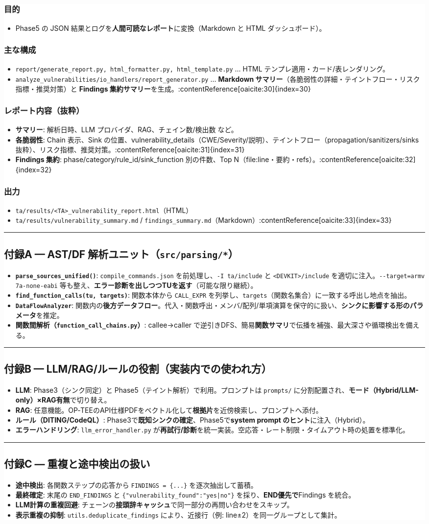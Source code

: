   ### 目的
  
  * Phase5 の JSON 結果とログを**人間可読なレポート**に変換（Markdown と HTML ダッシュボード）。
  
  ### 主な構成
  
  * `report/generate_report.py, html_formatter.py, html_template.py` … HTML テンプレ適用・カード/表レンダリング。  
  * `analyze_vulnerabilities/io_handlers/report_generator.py` … **Markdown サマリー**（各脆弱性の詳細・テイントフロー・リスク指標・推奨対策）と **Findings 集約サマリー**を生成。:contentReference[oaicite:30]{index=30}
  
  ### レポート内容（抜粋）
  
  * **サマリー**: 解析日時、LLM プロバイダ、RAG、チェイン数/検出数 など。  
  * **各脆弱性**: Chain 表示、Sink の位置、vulnerability_details（CWE/Severity/説明）、テイントフロー（propagation/sanitizers/sinks 抜粋）、リスク指標、推奨対策。:contentReference[oaicite:31]{index=31}  
  * **Findings 集約**: phase/category/rule_id/sink_function 別の件数、Top N（file:line・要約・refs）。:contentReference[oaicite:32]{index=32}
  
  ### 出力
  
  * `ta/results/<TA>_vulnerability_report.html`（HTML）  
  * `ta/results/vulnerability_summary.md` / `findings_summary.md`（Markdown）:contentReference[oaicite:33]{index=33}
  
  ---
  
  
  ## 付録A — AST/DF 解析ユニット（`src/parsing/*`）
  
  * **`parse_sources_unified()`**: `compile_commands.json` を前処理し、`-I ta/include` と `<DEVKIT>/include` を適切に注入。`--target=armv7a-none-eabi` 等も整え、**エラー診断を出しつつTUを返す**（可能な限り継続）。
  * **`find_function_calls(tu, targets)`**: 関数本体から `CALL_EXPR` を列挙し、`targets`（関数名集合）に一致する呼出し地点を抽出。
  * **`DataFlowAnalyzer`**: 関数内の**後方データフロー**。代入・関数呼出・メンバ/配列/単項演算を保守的に扱い、**シンクに影響する形のパラメータ**を推定。
  * **関数間解析（`function_call_chains.py`）**: callee→caller で逆引きDFS、簡易**関数サマリ**で伝播を補強、最大深さや循環検出を備える。
  
  ---
  
  ## 付録B — LLM/RAG/ルールの役割（実装内での使われ方）
  
  * **LLM**: Phase3（シンク同定）と Phase5（テイント解析）で利用。プロンプトは `prompts/` に分割配置され、**モード（Hybrid/LLM-only）×RAG有無**で切り替え。
  * **RAG**: 任意機能。OP‑TEEのAPI仕様PDFをベクトル化して**根拠片**を近傍検索し、プロンプトへ添付。
  * **ルール（DITING/CodeQL）**: Phase3で**既知シンクの確定**、Phase5で**system prompt のヒント**に注入（Hybrid）。
  * **エラーハンドリング**: `llm_error_handler.py` が**再試行/診断**を統一実装。空応答・レート制限・タイムアウト時の処置を標準化。
  
  ---
  
  ## 付録C — 重複と途中検出の扱い
  
  * **途中検出**: 各関数ステップの応答から `FINDINGS = {...}` を逐次抽出して蓄積。
  * **最終確定**: 末尾の `END_FINDINGS` と `{"vulnerability_found":"yes|no"}` を採り、**END優先で**Findings を統合。
  * **LLM計算の重複回避**: チェーンの**接頭辞キャッシュ**で同一部分の再問い合わせをスキップ。
  * **表示重複の抑制**: `utils.deduplicate_findings` により、近接行（例: line±2）を同一グループとして集計。
  